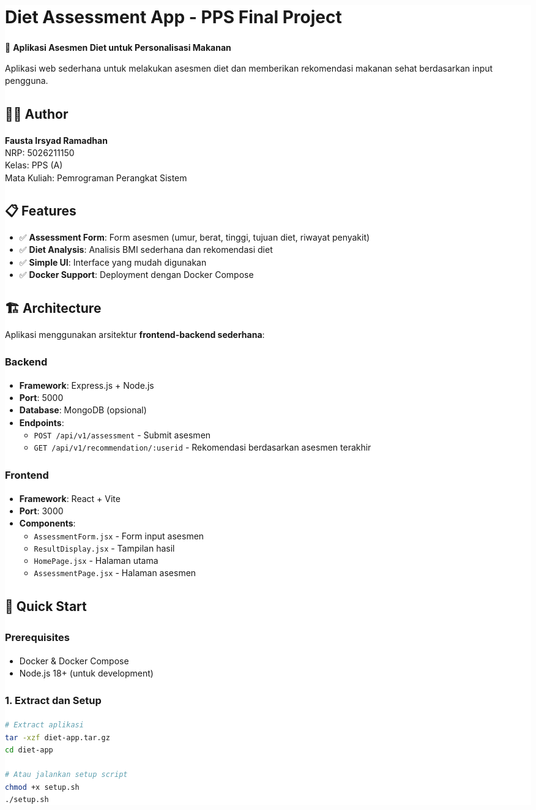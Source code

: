 # Diet Assessment App - PPS Final Project

🥗 **Aplikasi Asesmen Diet untuk Personalisasi Makanan**

Aplikasi web sederhana untuk melakukan asesmen diet dan memberikan rekomendasi makanan sehat berdasarkan input pengguna.

## 👨‍🎓 Author
**Fausta Irsyad Ramadhan**  
NRP: 5026211150  
Kelas: PPS (A)  
Mata Kuliah: Pemrograman Perangkat Sistem

## 📋 Features

- ✅ **Assessment Form**: Form asesmen (umur, berat, tinggi, tujuan diet, riwayat penyakit)
- ✅ **Diet Analysis**: Analisis BMI sederhana dan rekomendasi diet
- ✅ **Simple UI**: Interface yang mudah digunakan
- ✅ **Docker Support**: Deployment dengan Docker Compose

## 🏗️ Architecture

Aplikasi menggunakan arsitektur **frontend-backend sederhana**:

### Backend
- **Framework**: Express.js + Node.js
- **Port**: 5000
- **Database**: MongoDB (opsional)
- **Endpoints**:
  - `POST /api/v1/assessment` - Submit asesmen
  - `GET /api/v1/recommendation/:userid` - Rekomendasi berdasarkan asesmen terakhir

### Frontend
- **Framework**: React + Vite
- **Port**: 3000
- **Components**:
  - `AssessmentForm.jsx` - Form input asesmen
  - `ResultDisplay.jsx` - Tampilan hasil
  - `HomePage.jsx` - Halaman utama
  - `AssessmentPage.jsx` - Halaman asesmen

## 🚀 Quick Start

### Prerequisites
- Docker & Docker Compose
- Node.js 18+ (untuk development)

### 1. Extract dan Setup
```bash
# Extract aplikasi
tar -xzf diet-app.tar.gz
cd diet-app

# Atau jalankan setup script
chmod +x setup.sh
./setup.sh
```
